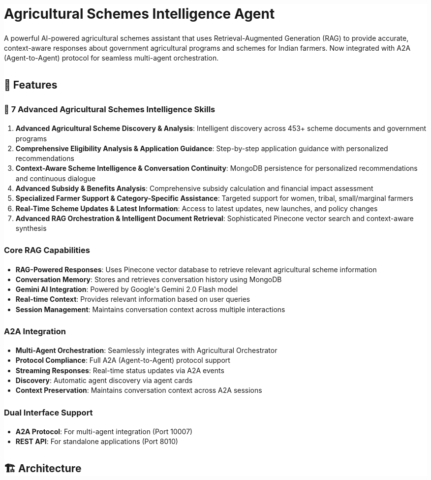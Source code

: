 # Agricultural Schemes Intelligence Agent

A powerful AI-powered agricultural schemes assistant that uses Retrieval-Augmented Generation (RAG) to provide accurate, context-aware responses about government agricultural programs and schemes for Indian farmers. Now integrated with A2A (Agent-to-Agent) protocol for seamless multi-agent orchestration.

## 🚀 Features

### 🎯 **7 Advanced Agricultural Schemes Intelligence Skills**

1. **Advanced Agricultural Scheme Discovery & Analysis**: Intelligent discovery across 453+ scheme documents and government programs
2. **Comprehensive Eligibility Analysis & Application Guidance**: Step-by-step application guidance with personalized recommendations  
3. **Context-Aware Scheme Intelligence & Conversation Continuity**: MongoDB persistence for personalized recommendations and continuous dialogue
4. **Advanced Subsidy & Benefits Analysis**: Comprehensive subsidy calculation and financial impact assessment
5. **Specialized Farmer Support & Category-Specific Assistance**: Targeted support for women, tribal, small/marginal farmers
6. **Real-Time Scheme Updates & Latest Information**: Access to latest updates, new launches, and policy changes
7. **Advanced RAG Orchestration & Intelligent Document Retrieval**: Sophisticated Pinecone vector search and context-aware synthesis

### Core RAG Capabilities
- **RAG-Powered Responses**: Uses Pinecone vector database to retrieve relevant agricultural scheme information
- **Conversation Memory**: Stores and retrieves conversation history using MongoDB
- **Gemini AI Integration**: Powered by Google's Gemini 2.0 Flash model
- **Real-time Context**: Provides relevant information based on user queries
- **Session Management**: Maintains conversation context across multiple interactions

### A2A Integration
- **Multi-Agent Orchestration**: Seamlessly integrates with Agricultural Orchestrator
- **Protocol Compliance**: Full A2A (Agent-to-Agent) protocol support
- **Streaming Responses**: Real-time status updates via A2A events
- **Discovery**: Automatic agent discovery via agent cards
- **Context Preservation**: Maintains conversation context across A2A sessions

### Dual Interface Support
- **A2A Protocol**: For multi-agent integration (Port 10007)
- **REST API**: For standalone applications (Port 8010)

## 🏗️ Architecture
